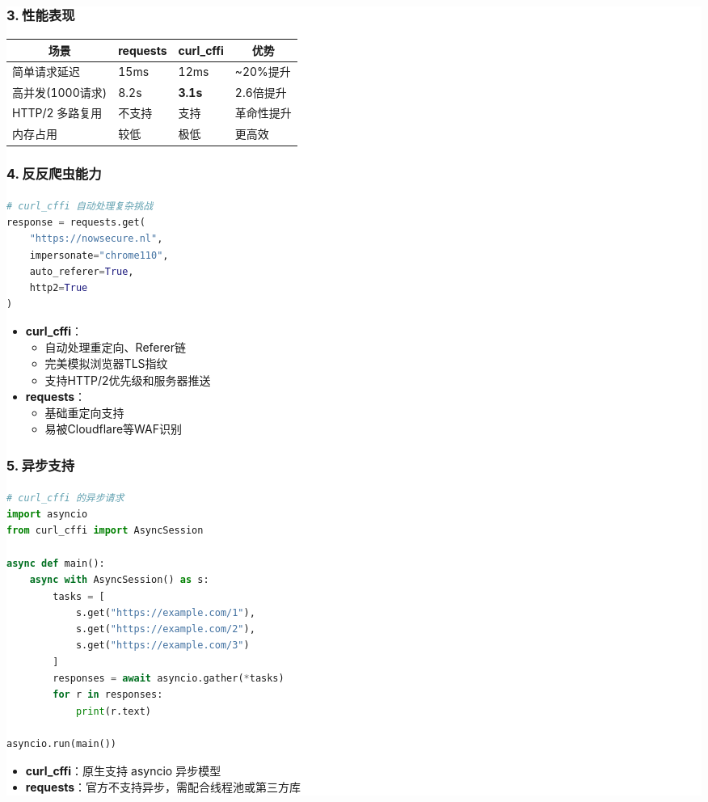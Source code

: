 ### 3. 性能表现
| **场景**         | **requests** | **curl_cffi** | **优势**   |
| ---------------- | ------------ | ------------- | ---------- |
| 简单请求延迟     | 15ms         | 12ms          | ~20%提升   |
| 高并发(1000请求) | 8.2s         | **3.1s**      | 2.6倍提升  |
| HTTP/2 多路复用  | 不支持       | 支持          | 革命性提升 |
| 内存占用         | 较低         | 极低          | 更高效     |

### 4. 反反爬虫能力
```python
# curl_cffi 自动处理复杂挑战
response = requests.get(
    "https://nowsecure.nl",
    impersonate="chrome110",
    auto_referer=True,
    http2=True
)
```
- **curl_cffi**：
  - 自动处理重定向、Referer链
  - 完美模拟浏览器TLS指纹
  - 支持HTTP/2优先级和服务器推送
- **requests**：
  - 基础重定向支持
  - 易被Cloudflare等WAF识别

### 5. 异步支持
```python
# curl_cffi 的异步请求
import asyncio
from curl_cffi import AsyncSession

async def main():
    async with AsyncSession() as s:
        tasks = [
            s.get("https://example.com/1"),
            s.get("https://example.com/2"),
            s.get("https://example.com/3")
        ]
        responses = await asyncio.gather(*tasks)
        for r in responses:
            print(r.text)

asyncio.run(main())
```
- **curl_cffi**：原生支持 asyncio 异步模型
- **requests**：官方不支持异步，需配合线程池或第三方库
